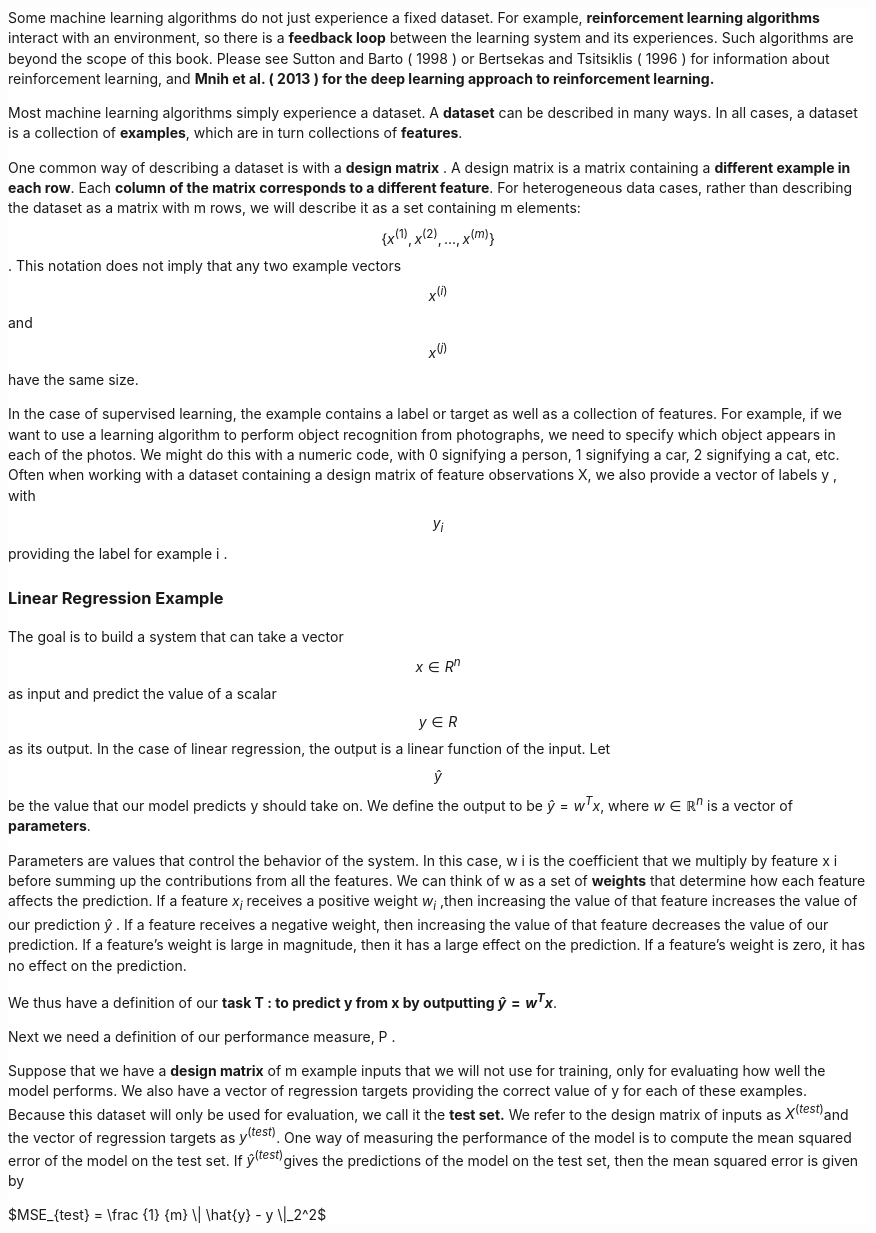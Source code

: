 Some machine learning algorithms do not just experience a fixed dataset. For example, **reinforcement learning algorithms** interact with an environment, so there is a **feedback loop** between the learning system and its experiences. Such algorithms
are beyond the scope of this book. Please see Sutton and Barto ( 1998 ) or Bertsekas and Tsitsiklis ( 1996 ) for information about reinforcement learning, and **Mnih et al. ( 2013 ) for the deep learning approach to reinforcement learning.**

Most machine learning algorithms simply experience a dataset. A **dataset** can be described in many ways. In all cases, a dataset is a collection of **examples**, which are in turn collections of **features**.

One common way of describing a dataset is with a **design matrix** . A design matrix is a matrix containing a **different example in each row**. Each **column of the matrix corresponds to a different feature**. For heterogeneous data cases, rather than describing the dataset as a matrix with m rows, we will describe it as a set containing m elements:  $$\{x^{ (1)} , x^{ (2)} , . . . , x^{ ( m ) }\}$$. This notation does not imply that any two example vectors $$x^{(i)}$$ and $$x^ {( j )}$$ have the same size.

In the case of supervised learning, the example contains a label or target as well as a collection of features. For example, if we want to use a learning algorithm to perform object recognition from photographs, we need to specify which object
appears in each of the photos. We might do this with a numeric code, with 0 signifying a person, 1 signifying a car, 2 signifying a cat, etc. Often when working with a dataset containing a design matrix of feature observations X, we also provide a vector of labels y , with $$y_ i$$ providing the label for example i .

### Linear Regression Example

The goal is to build a system that can take a vector $$x ∈ R ^ n​$$ as input and predict the value of a scalar $$y \in R​$$ as its output. In the case of linear regression, the output is a linear function of the input. Let $$\hat{y}​$$ be the value that our model predicts y should take on. We define the output to be $\hat{y}=w^T x​$, where $w \in \mathbb{R}^n​$ is a vector of **parameters**.

Parameters are values that control the behavior of the system. In this case, w i is the coefficient that we multiply by feature x i before summing up the contributions from all the features. We can think of w as a set of **weights** that determine how each feature affects the prediction. If a feature $x_ i​$ receives a positive weight $w_i​$ ,then increasing the value of that feature increases the value of our prediction $\hat{y}​$ . If a feature receives a negative weight, then increasing the value of that feature decreases the value of our prediction. If a feature’s weight is large in magnitude, then it has a large effect on the prediction. If a feature’s weight is zero, it has no effect on the prediction.

We thus have a definition of our **task T : to predict y from x by outputting $\hat{y}= w ^T x​$**. 

Next we need a definition of our performance measure, P . 

Suppose that we have a **design matrix** of m example inputs that we will not use for training, only for evaluating how well the model performs. We also have a vector of regression targets providing the correct value of y for each of these examples. Because this dataset will only be used for evaluation, we call it the **test set.** We refer to the design matrix of inputs as $X^ {( test )}​$ and the vector of regression targets as $y^ {( test )}​$ . One way of measuring the performance of the model is to compute the mean squared error of the model on the test set. If $\hat{y} ^{( test )}​$ gives the predictions of the model on the test set, then the mean squared error is given by 

$MSE_{test} = \frac {1} {m} \| \hat{y} - y \|_2^2​$
